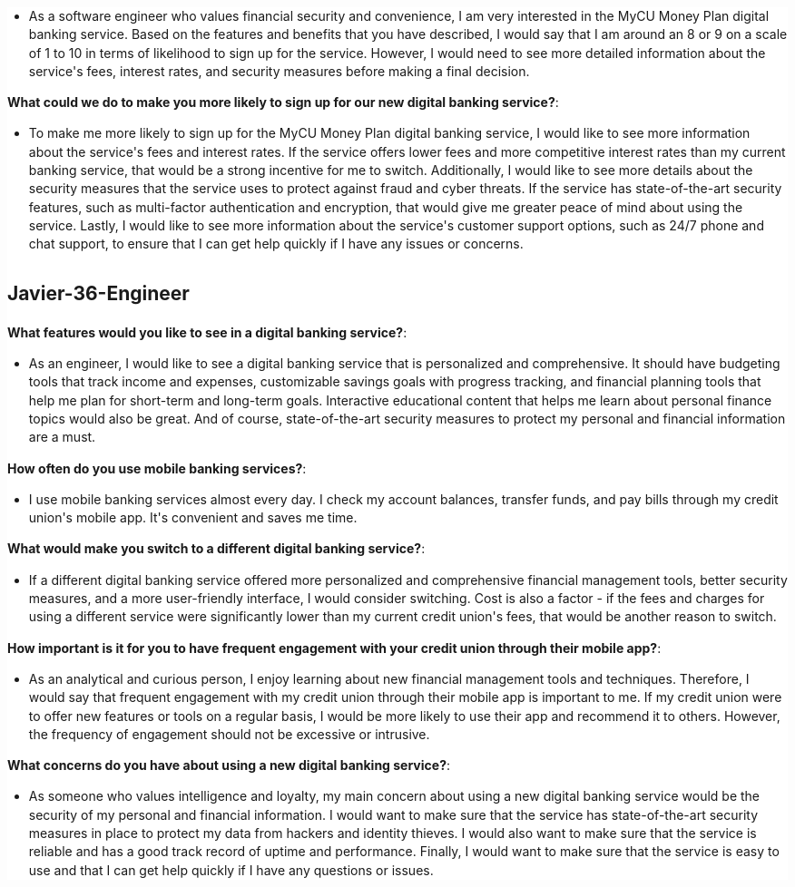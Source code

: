 - As a software engineer who values financial security and convenience, I am very interested in the MyCU Money Plan digital banking service. Based on the features and benefits that you have described, I would say that I am around an 8 or 9 on a scale of 1 to 10 in terms of likelihood to sign up for the service. However, I would need to see more detailed information about the service's fees, interest rates, and security measures before making a final decision.

**What could we do to make you more likely to sign up for our new digital banking service?**: 

- To make me more likely to sign up for the MyCU Money Plan digital banking service, I would like to see more information about the service's fees and interest rates. If the service offers lower fees and more competitive interest rates than my current banking service, that would be a strong incentive for me to switch. Additionally, I would like to see more details about the security measures that the service uses to protect against fraud and cyber threats. If the service has state-of-the-art security features, such as multi-factor authentication and encryption, that would give me greater peace of mind about using the service. Lastly, I would like to see more information about the service's customer support options, such as 24/7 phone and chat support, to ensure that I can get help quickly if I have any issues or concerns.

## Javier-36-Engineer

**What features would you like to see in a digital banking service?**: 

- As an engineer, I would like to see a digital banking service that is personalized and comprehensive. It should have budgeting tools that track income and expenses, customizable savings goals with progress tracking, and financial planning tools that help me plan for short-term and long-term goals. Interactive educational content that helps me learn about personal finance topics would also be great. And of course, state-of-the-art security measures to protect my personal and financial information are a must.

**How often do you use mobile banking services?**: 

- I use mobile banking services almost every day. I check my account balances, transfer funds, and pay bills through my credit union's mobile app. It's convenient and saves me time.

**What would make you switch to a different digital banking service?**: 

- If a different digital banking service offered more personalized and comprehensive financial management tools, better security measures, and a more user-friendly interface, I would consider switching. Cost is also a factor - if the fees and charges for using a different service were significantly lower than my current credit union's fees, that would be another reason to switch.

**How important is it for you to have frequent engagement with your credit union through their mobile app?**: 

- As an analytical and curious person, I enjoy learning about new financial management tools and techniques. Therefore, I would say that frequent engagement with my credit union through their mobile app is important to me. If my credit union were to offer new features or tools on a regular basis, I would be more likely to use their app and recommend it to others. However, the frequency of engagement should not be excessive or intrusive.

**What concerns do you have about using a new digital banking service?**: 

- As someone who values intelligence and loyalty, my main concern about using a new digital banking service would be the security of my personal and financial information. I would want to make sure that the service has state-of-the-art security measures in place to protect my data from hackers and identity thieves. I would also want to make sure that the service is reliable and has a good track record of uptime and performance. Finally, I would want to make sure that the service is easy to use and that I can get help quickly if I have any questions or issues.
